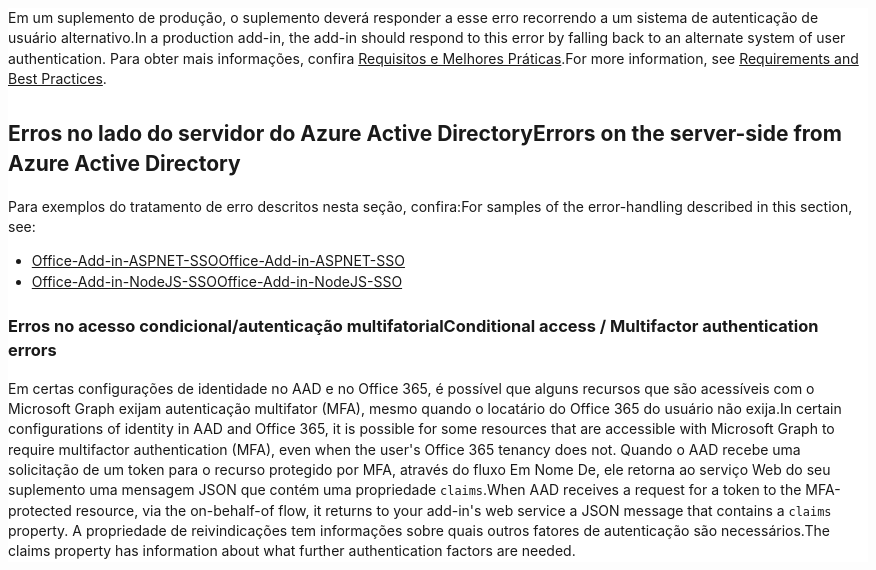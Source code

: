 <span data-ttu-id="ca68a-200">Em um suplemento de produção, o suplemento deverá responder a esse erro recorrendo a um sistema de autenticação de usuário alternativo.</span><span class="sxs-lookup"><span data-stu-id="ca68a-200">In a production add-in, the add-in should respond to this error by falling back to an alternate system of user authentication.</span></span> <span data-ttu-id="ca68a-201">Para obter mais informações, confira [Requisitos e Melhores Práticas](https://docs.microsoft.com/office/dev/add-ins/develop/sso-in-office-add-ins##requirements-and-best-practices).</span><span class="sxs-lookup"><span data-stu-id="ca68a-201">For more information, see [Requirements and Best Practices](https://docs.microsoft.com/office/dev/add-ins/develop/sso-in-office-add-ins##requirements-and-best-practices).</span></span>


## <a name="errors-on-the-server-side-from-azure-active-directory"></a><span data-ttu-id="ca68a-202">Erros no lado do servidor do Azure Active Directory</span><span class="sxs-lookup"><span data-stu-id="ca68a-202">Errors on the server-side from Azure Active Directory</span></span>

<span data-ttu-id="ca68a-203">Para exemplos do tratamento de erro descritos nesta seção, confira:</span><span class="sxs-lookup"><span data-stu-id="ca68a-203">For samples of the error-handling described in this section, see:</span></span>
- [<span data-ttu-id="ca68a-204">Office-Add-in-ASPNET-SSO</span><span class="sxs-lookup"><span data-stu-id="ca68a-204">Office-Add-in-ASPNET-SSO</span></span>](https://github.com/OfficeDev/Office-Add-in-ASPNET-SSO)
- [<span data-ttu-id="ca68a-205">Office-Add-in-NodeJS-SSO</span><span class="sxs-lookup"><span data-stu-id="ca68a-205">Office-Add-in-NodeJS-SSO</span></span>](https://github.com/OfficeDev/Office-Add-in-NodeJS-SSO)


### <a name="conditional-access--multifactor-authentication-errors"></a><span data-ttu-id="ca68a-206">Erros no acesso condicional/autenticação multifatorial</span><span class="sxs-lookup"><span data-stu-id="ca68a-206">Conditional access / Multifactor authentication errors</span></span>
 
<span data-ttu-id="ca68a-207">Em certas configurações de identidade no AAD e no Office 365, é possível que alguns recursos que são acessíveis com o Microsoft Graph exijam autenticação multifator (MFA), mesmo quando o locatário do Office 365 do usuário não exija.</span><span class="sxs-lookup"><span data-stu-id="ca68a-207">In certain configurations of identity in AAD and Office 365, it is possible for some resources that are accessible with Microsoft Graph to require multifactor authentication (MFA), even when the user's Office 365 tenancy does not.</span></span> <span data-ttu-id="ca68a-208">Quando o AAD recebe uma solicitação de um token para o recurso protegido por MFA, através do fluxo Em Nome De, ele retorna ao serviço Web do seu suplemento uma mensagem JSON que contém uma propriedade `claims`.</span><span class="sxs-lookup"><span data-stu-id="ca68a-208">When AAD receives a request for a token to the MFA-protected resource, via the on-behalf-of flow, it returns to your add-in's web service a JSON message that contains a `claims` property.</span></span> <span data-ttu-id="ca68a-209">A propriedade de reivindicações tem informações sobre quais outros fatores de autenticação são necessários.</span><span class="sxs-lookup"><span data-stu-id="ca68a-209">The claims property has information about what further authentication factors are needed.</span></span>
